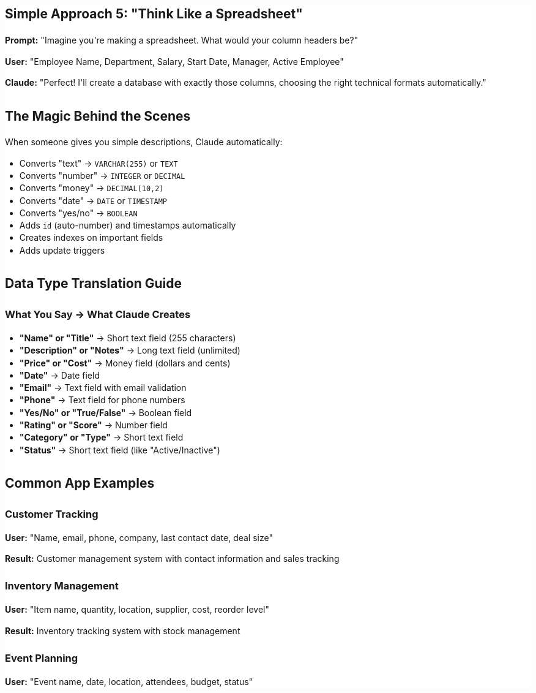 ## Simple Approach 5: "Think Like a Spreadsheet"

**Prompt:** "Imagine you're making a spreadsheet. What would your column headers be?"

**User:** "Employee Name, Department, Salary, Start Date, Manager, Active Employee"

**Claude:** "Perfect! I'll create a database with exactly those columns, choosing the right technical formats automatically."

## The Magic Behind the Scenes

When someone gives you simple descriptions, Claude automatically:
- Converts "text" → `VARCHAR(255)` or `TEXT`
- Converts "number" → `INTEGER` or `DECIMAL`
- Converts "money" → `DECIMAL(10,2)`
- Converts "date" → `DATE` or `TIMESTAMP`
- Converts "yes/no" → `BOOLEAN`
- Adds `id` (auto-number) and timestamps automatically
- Creates indexes on important fields
- Adds update triggers

## Data Type Translation Guide

### What You Say → What Claude Creates
- **"Name" or "Title"** → Short text field (255 characters)
- **"Description" or "Notes"** → Long text field (unlimited)
- **"Price" or "Cost"** → Money field (dollars and cents)
- **"Date"** → Date field
- **"Email"** → Text field with email validation
- **"Phone"** → Text field for phone numbers
- **"Yes/No" or "True/False"** → Boolean field
- **"Rating" or "Score"** → Number field
- **"Category" or "Type"** → Short text field
- **"Status"** → Short text field (like "Active/Inactive")

## Common App Examples

### Customer Tracking
**User:** "Name, email, phone, company, last contact date, deal size"

**Result:** Customer management system with contact information and sales tracking

### Inventory Management
**User:** "Item name, quantity, location, supplier, cost, reorder level"

**Result:** Inventory tracking system with stock management

### Event Planning
**User:** "Event name, date, location, attendees, budget, status"
